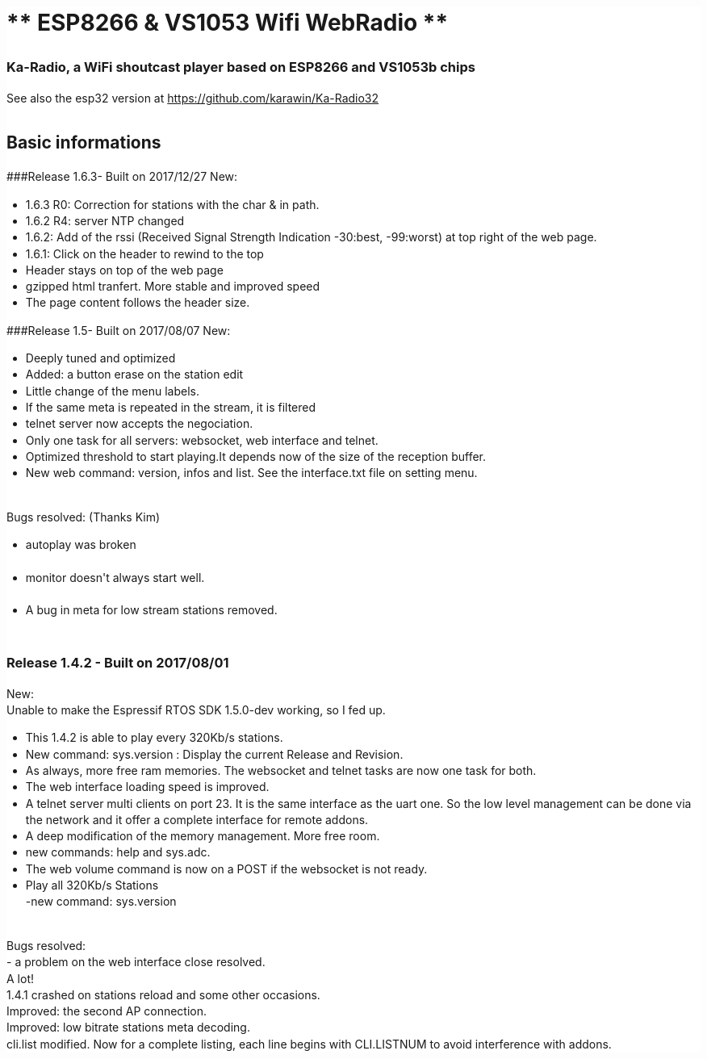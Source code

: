 # ** ESP8266 & VS1053 Wifi WebRadio ** #

### Ka-Radio, a WiFi shoutcast player based on ESP8266 and VS1053b chips</br>
See also the esp32 version at https://github.com/karawin/Ka-Radio32</br>

## Basic informations<BR/>
###Release 1.6.3- Built on 2017/12/27
New:<br/>
<ul>
	<li>1.6.3 R0: Correction for stations with the char & in path.</li>
	<li>1.6.2 R4: server NTP changed </li>
	<li>1.6.2: Add of the rssi (Received Signal Strength Indication -30:best, -99:worst) at top right of the web page. </li>
	<li>1.6.1: Click on the header to rewind to the top </li>
	<li>Header stays on top of the web page </li>
	<li>gzipped html tranfert. More stable and improved speed</li>
	<li>The page content follows the header size.</li>
</ul>
###Release 1.5- Built on 2017/08/07
New:<br/>
<ul>
	<li>Deeply tuned and optimized</li>
	<li>Added: a button erase on the station edit</li>
	<li>Little change of the menu labels.</li>
	<li>If the same meta is repeated in the stream, it is filtered</li>
	<li>telnet server now accepts the negociation.</li>
	<li>Only one task for all servers: websocket, web interface and telnet.</li>
	<li>Optimized threshold to start playing.It depends now of the size of the reception buffer.</li>
	<li>New web command: version, infos and list. See the interface.txt file on setting menu.</li>
    </ul>
    <p></br>Bugs resolved: (Thanks Kim)</p>
    <ul>
		<li>autoplay was broken</li><br>
		<li>monitor doesn't always start well.</li></br>
		<li>A bug in meta for low stream stations removed.</li><br>
    </ul>

### Release 1.4.2 - Built on 2017/08/01
New:<br/>
Unable to make the Espressif RTOS SDK 1.5.0-dev working, so I fed up.<br/>
- This 1.4.2 is able to play every 320Kb/s stations.<br/>
- New command: sys.version : Display the current Release and Revision.<br/>
- As always, more free ram memories. The websocket and telnet tasks are now one task for both.<br/>
- The web interface loading speed is improved.<br/>
- A telnet server multi clients on port 23. It is the same interface as the uart one. So the low level management can be done via the network and it offer a complete interface for remote addons.<br/>
- A deep modification of the memory management. More free room.<br/>
- new commands: help and sys.adc.<br/>
- The web volume command is now on a POST if the websocket is not ready.<br/>
- Play all 320Kb/s Stations<br/>
-new command: sys.version<br/>
<br/>
Bugs resolved:<br/>
- a problem on the web interface close resolved.<br/>
A lot!<br/>
1.4.1 crashed on stations reload and some other occasions.<br/>
Improved: the second AP connection.<br/>
Improved: low bitrate stations meta decoding.<br/>
cli.list modified. Now for a complete listing, each line begins with CLI.LISTNUM to avoid interference with addons.<br/>